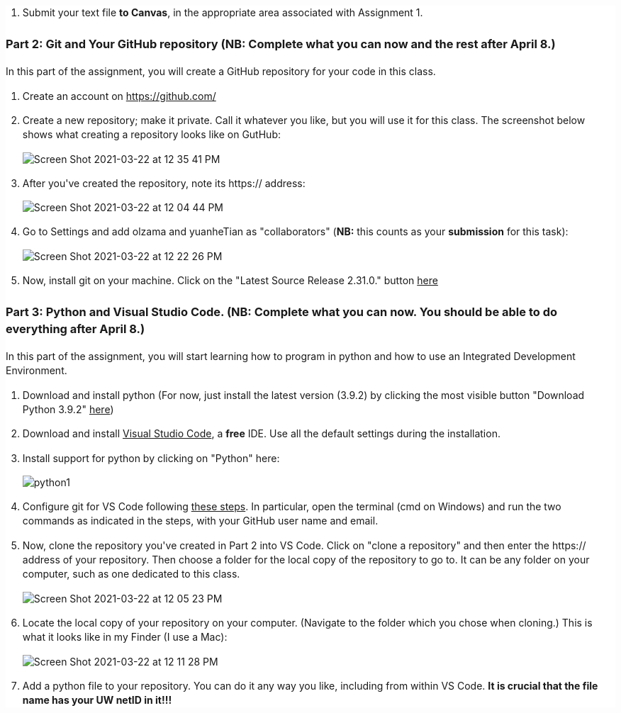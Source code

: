 1. Submit your text file **to Canvas**, in the appropriate area associated with Assignment 1.

### Part 2: Git and Your GitHub repository (NB: Complete what you can now and the rest after April 8.)
In this part of the assignment, you will create a GitHub repository for your code in this class.
1. Create an account on https://github.com/
1. Create a new repository; make it private. Call it whatever you like, but you will use it for this class. The screenshot below shows what creating a repository looks like on GutHub:

    <img width="736" alt="Screen Shot 2021-03-22 at 12 35 41 PM" src="https://user-images.githubusercontent.com/10963114/112048004-34b35080-8b0b-11eb-90e8-12cce9c612dd.png">

1. After you've created the repository, note its https:// address:

    <img width="1287" alt="Screen Shot 2021-03-22 at 12 04 44 PM" src="https://user-images.githubusercontent.com/10963114/112044524-26fbcc00-8b07-11eb-9dff-05106a9234ba.png">

1. Go to Settings and add olzama and yuanheTian as "collaborators" (**NB:** this counts as your **submission** for this task):

    <img width="1286" alt="Screen Shot 2021-03-22 at 12 22 26 PM" src="https://user-images.githubusercontent.com/10963114/112046453-4a277b00-8b09-11eb-85e9-acecf900369b.png">

1. Now, install git on your machine. Click on the "Latest Source Release 2.31.0." button [here](https://git-scm.com/downloads) 

### Part 3: Python and Visual Studio Code. (NB: Complete what you can now. You should be able to do everything after April 8.)
In this part of the assignment, you will start learning how to program in python and how to use an Integrated Development Environment.
1. Download and install python (For now, just install the latest version (3.9.2) by clicking the most visible button "Download Python 3.9.2" [here](https://www.python.org/downloads/))
1. Download and install [Visual Studio Code](https://code.visualstudio.com/download), a **free** IDE. Use all the default settings during the installation.
1. Install support for python by clicking on "Python" here:

    <img width="1019" alt="python1" src="https://user-images.githubusercontent.com/10963114/112042641-fc107880-8b04-11eb-8fcf-d4d3871df483.png">
1. Configure git for VS Code following [these steps](https://www.jcchouinard.com/install-git-in-vscode/). In particular, open the terminal (cmd on Windows) and run the two commands as indicated in the steps, with your GitHub user name and email.
1. Now, clone the repository you've created in Part 2 into VS Code. Click on "clone a repository" and then enter the https:// address of your repository. Then choose a folder for the local copy of the repository to go to. It can be any folder on your computer, such as one dedicated to this class. 

    <img width="1368" alt="Screen Shot 2021-03-22 at 12 05 23 PM" src="https://user-images.githubusercontent.com/10963114/112044654-498de500-8b07-11eb-8f61-f4bbd940fd98.png">

1. Locate the local copy of your repository on your computer. (Navigate to the folder which you chose when cloning.) This is what it looks like in my Finder (I use a Mac):

    <img width="772" alt="Screen Shot 2021-03-22 at 12 11 28 PM" src="https://user-images.githubusercontent.com/10963114/112045157-c15c0f80-8b07-11eb-9fe0-87c36e404f16.png">

1. Add a python file to your repository. You can do it any way you like, including from within VS Code. **It is crucial that the file name has your UW netID in it!!!**
